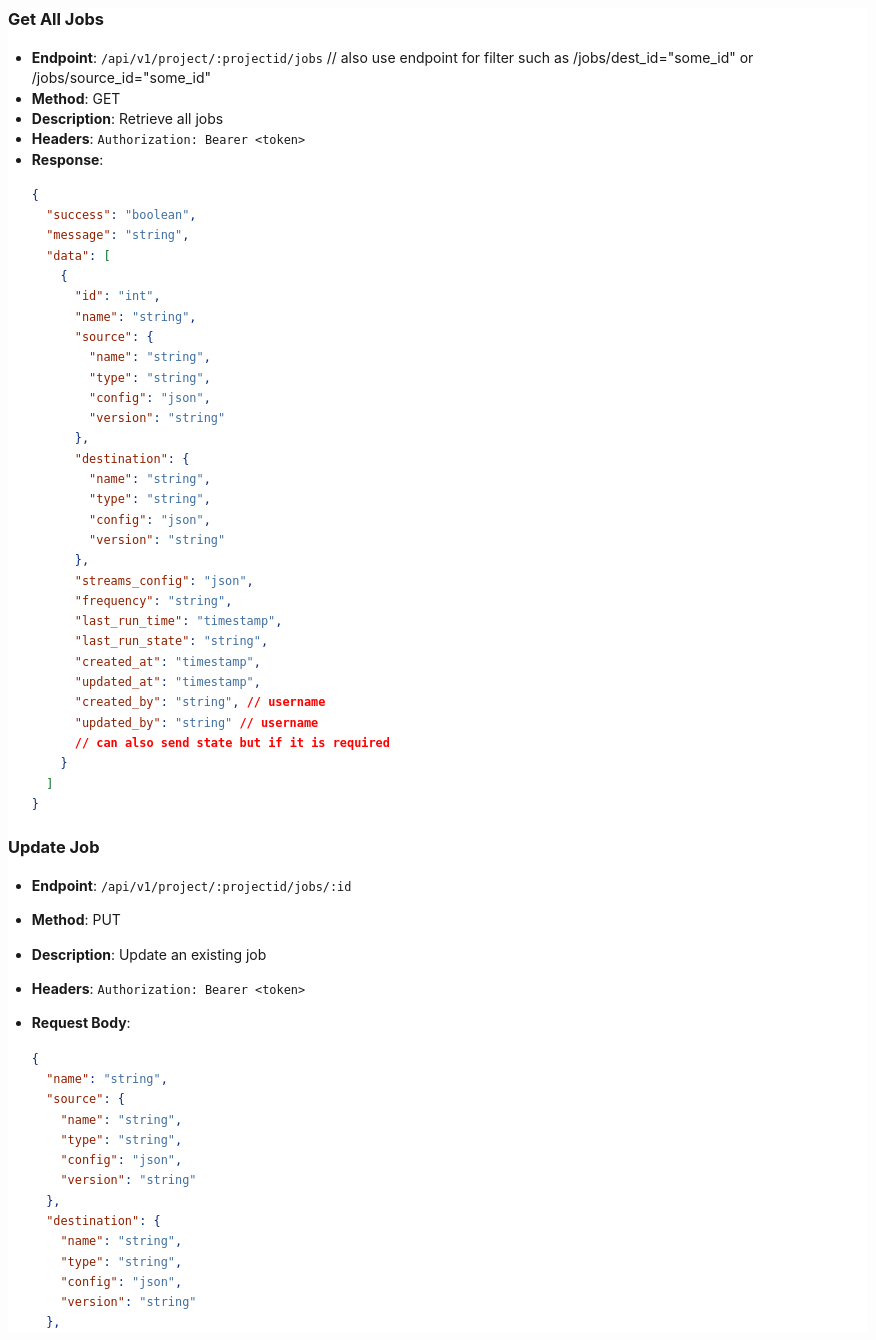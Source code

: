### Get All Jobs

- **Endpoint**: `/api/v1/project/:projectid/jobs` // also use endpoint for filter such as /jobs/dest_id="some_id" or /jobs/source_id="some_id"
- **Method**: GET
- **Description**: Retrieve all jobs
- **Headers**: `Authorization: Bearer <token>`
- **Response**:
  ```json
  {
    "success": "boolean",
    "message": "string",
    "data": [
      {
        "id": "int",
        "name": "string",
        "source": {
          "name": "string",
          "type": "string",
          "config": "json",
          "version": "string"
        },
        "destination": {
          "name": "string",
          "type": "string",
          "config": "json",
          "version": "string"
        },
        "streams_config": "json",
        "frequency": "string",
        "last_run_time": "timestamp",
        "last_run_state": "string",
        "created_at": "timestamp",
        "updated_at": "timestamp",
        "created_by": "string", // username
        "updated_by": "string" // username
        // can also send state but if it is required
      }
    ]
  }
  ```

### Update Job

- **Endpoint**: `/api/v1/project/:projectid/jobs/:id`
- **Method**: PUT
- **Description**: Update an existing job
- **Headers**: `Authorization: Bearer <token>`
- **Request Body**:

  ```json
  {
    "name": "string",
    "source": {
      "name": "string",
      "type": "string",
      "config": "json",
      "version": "string"
    },
    "destination": {
      "name": "string",
      "type": "string",
      "config": "json",
      "version": "string"
    },
  ```
